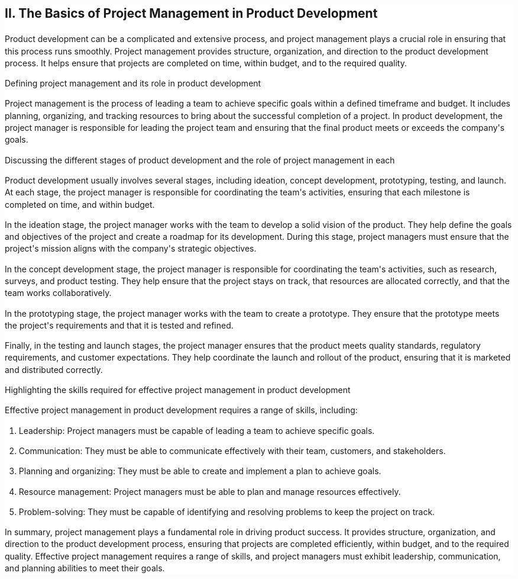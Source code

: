 ## II. The Basics of Project Management in Product Development

Product development can be a complicated and extensive process, and project management plays a crucial role in ensuring that this process runs smoothly. Project management provides structure, organization, and direction to the product development process. It helps ensure that projects are completed on time, within budget, and to the required quality.

Defining project management and its role in product development 

Project management is the process of leading a team to achieve specific goals within a defined timeframe and budget. It includes planning, organizing, and tracking resources to bring about the successful completion of a project. In product development, the project manager is responsible for leading the project team and ensuring that the final product meets or exceeds the company's goals.

Discussing the different stages of product development and the role of project management in each 

Product development usually involves several stages, including ideation, concept development, prototyping, testing, and launch. At each stage, the project manager is responsible for coordinating the team's activities, ensuring that each milestone is completed on time, and within budget.

In the ideation stage, the project manager works with the team to develop a solid vision of the product. They help define the goals and objectives of the project and create a roadmap for its development. During this stage, project managers must ensure that the project's mission aligns with the company's strategic objectives.

In the concept development stage, the project manager is responsible for coordinating the team's activities, such as research, surveys, and product testing. They help ensure that the project stays on track, that resources are allocated correctly, and that the team works collaboratively.

In the prototyping stage, the project manager works with the team to create a prototype. They ensure that the prototype meets the project's requirements and that it is tested and refined.

Finally, in the testing and launch stages, the project manager ensures that the product meets quality standards, regulatory requirements, and customer expectations. They help coordinate the launch and rollout of the product, ensuring that it is marketed and distributed correctly.

Highlighting the skills required for effective project management in product development 

Effective project management in product development requires a range of skills, including:

1. Leadership: Project managers must be capable of leading a team to achieve specific goals.

2. Communication: They must be able to communicate effectively with their team, customers, and stakeholders.

3. Planning and organizing: They must be able to create and implement a plan to achieve goals.

4. Resource management: Project managers must be able to plan and manage resources effectively.

5. Problem-solving: They must be capable of identifying and resolving problems to keep the project on track.

In summary, project management plays a fundamental role in driving product success. It provides structure, organization, and direction to the product development process, ensuring that projects are completed efficiently, within budget, and to the required quality. Effective project management requires a range of skills, and project managers must exhibit leadership, communication, and planning abilities to meet their goals.
